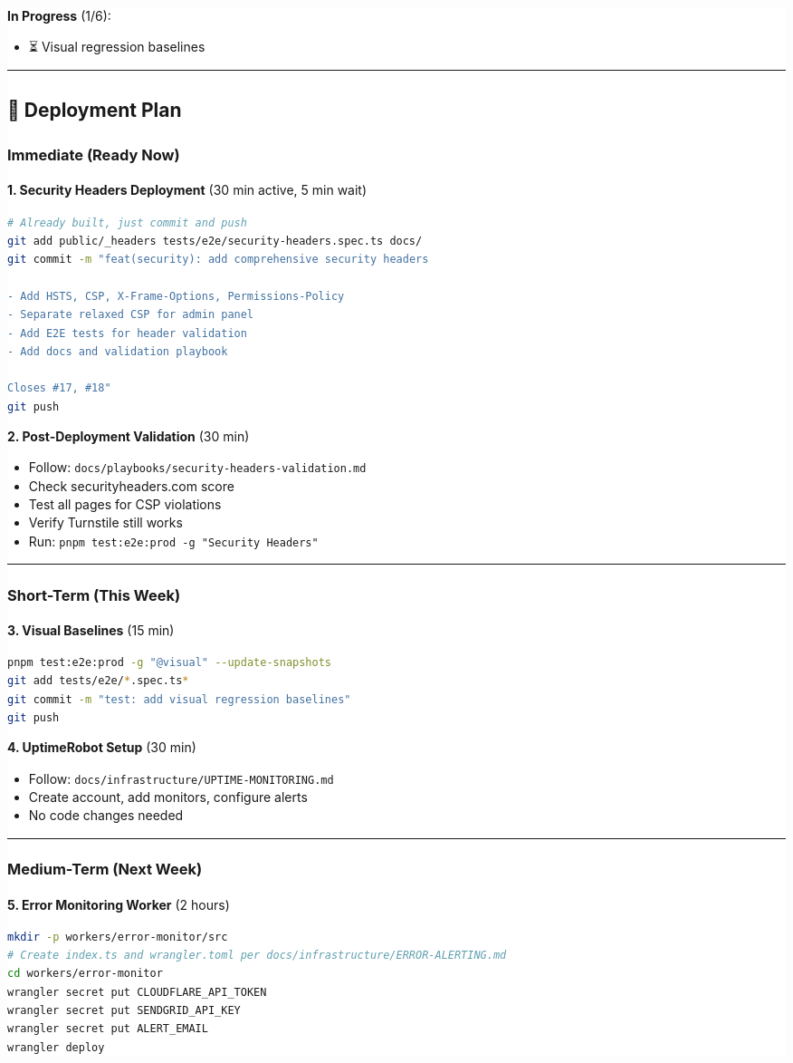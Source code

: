 **In Progress** (1/6):
- ⏳ Visual regression baselines

---

## 🚀 Deployment Plan

### Immediate (Ready Now)

**1. Security Headers Deployment** (30 min active, 5 min wait)
```bash
# Already built, just commit and push
git add public/_headers tests/e2e/security-headers.spec.ts docs/
git commit -m "feat(security): add comprehensive security headers

- Add HSTS, CSP, X-Frame-Options, Permissions-Policy
- Separate relaxed CSP for admin panel
- Add E2E tests for header validation
- Add docs and validation playbook

Closes #17, #18"
git push
```

**2. Post-Deployment Validation** (30 min)
- Follow: `docs/playbooks/security-headers-validation.md`
- Check securityheaders.com score
- Test all pages for CSP violations
- Verify Turnstile still works
- Run: `pnpm test:e2e:prod -g "Security Headers"`

---

### Short-Term (This Week)

**3. Visual Baselines** (15 min)
```bash
pnpm test:e2e:prod -g "@visual" --update-snapshots
git add tests/e2e/*.spec.ts*
git commit -m "test: add visual regression baselines"
git push
```

**4. UptimeRobot Setup** (30 min)
- Follow: `docs/infrastructure/UPTIME-MONITORING.md`
- Create account, add monitors, configure alerts
- No code changes needed

---

### Medium-Term (Next Week)

**5. Error Monitoring Worker** (2 hours)
```bash
mkdir -p workers/error-monitor/src
# Create index.ts and wrangler.toml per docs/infrastructure/ERROR-ALERTING.md
cd workers/error-monitor
wrangler secret put CLOUDFLARE_API_TOKEN
wrangler secret put SENDGRID_API_KEY
wrangler secret put ALERT_EMAIL
wrangler deploy
```
